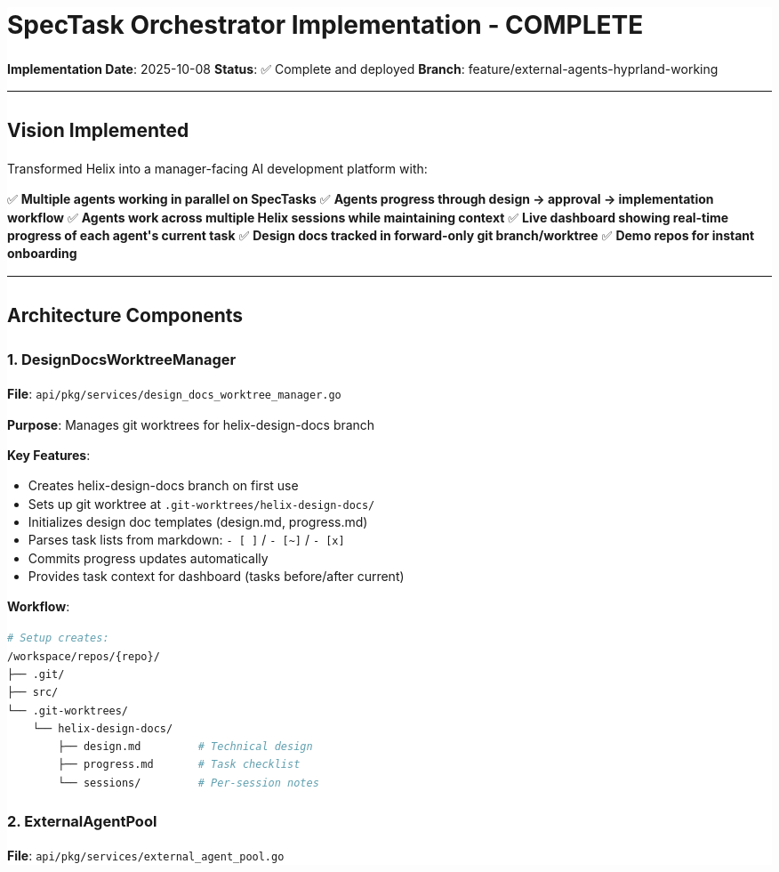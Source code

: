 # SpecTask Orchestrator Implementation - COMPLETE

**Implementation Date**: 2025-10-08
**Status**: ✅ Complete and deployed
**Branch**: feature/external-agents-hyprland-working

---

## Vision Implemented

Transformed Helix into a manager-facing AI development platform with:

✅ **Multiple agents working in parallel on SpecTasks**
✅ **Agents progress through design → approval → implementation workflow**
✅ **Agents work across multiple Helix sessions while maintaining context**
✅ **Live dashboard showing real-time progress of each agent's current task**
✅ **Design docs tracked in forward-only git branch/worktree**
✅ **Demo repos for instant onboarding**

---

## Architecture Components

### 1. DesignDocsWorktreeManager
**File**: `api/pkg/services/design_docs_worktree_manager.go`

**Purpose**: Manages git worktrees for helix-design-docs branch

**Key Features**:
- Creates helix-design-docs branch on first use
- Sets up git worktree at `.git-worktrees/helix-design-docs/`
- Initializes design doc templates (design.md, progress.md)
- Parses task lists from markdown: `- [ ]` / `- [~]` / `- [x]`
- Commits progress updates automatically
- Provides task context for dashboard (tasks before/after current)

**Workflow**:
```bash
# Setup creates:
/workspace/repos/{repo}/
├── .git/
├── src/
└── .git-worktrees/
    └── helix-design-docs/
        ├── design.md         # Technical design
        ├── progress.md       # Task checklist
        └── sessions/         # Per-session notes
```

### 2. ExternalAgentPool
**File**: `api/pkg/services/external_agent_pool.go`
